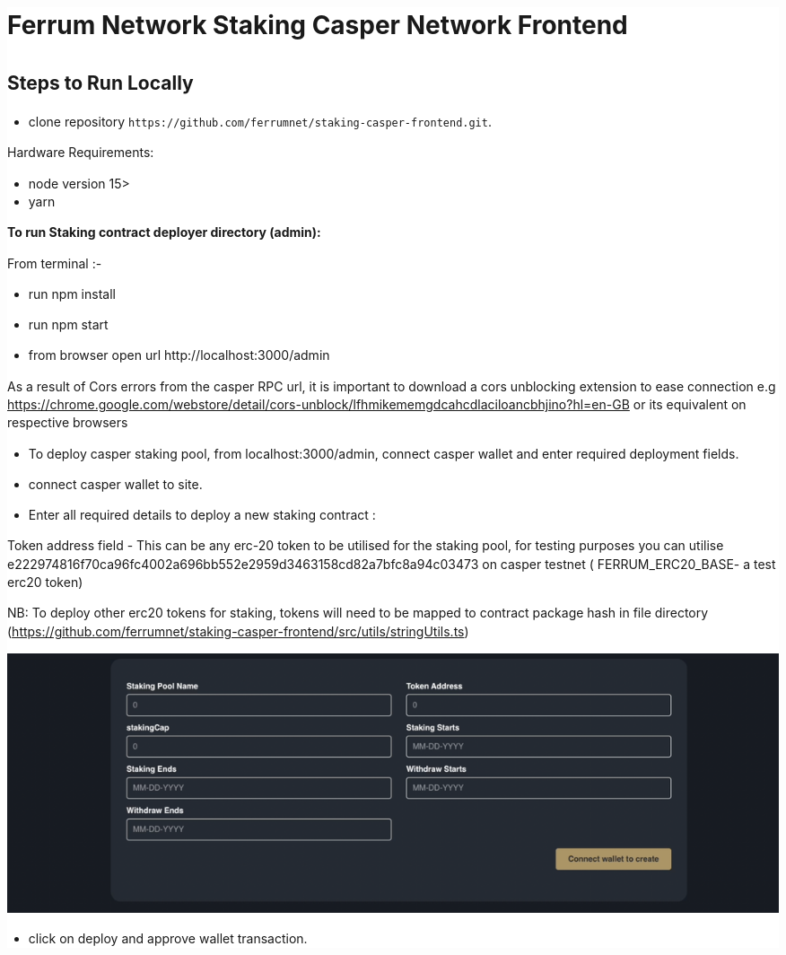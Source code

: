 # Ferrum Network Staking Casper Network Frontend

## Steps to Run Locally

- clone repository `https://github.com/ferrumnet/staking-casper-frontend.git`.

Hardware Requirements:
- node version 15>
- yarn

**To run Staking contract deployer directory (admin):**

From terminal :-

- run npm install

- run npm start

- from browser open url http://localhost:3000/admin

As a result of Cors errors from the casper RPC url, it is important to download a cors unblocking extension to ease connection e.g https://chrome.google.com/webstore/detail/cors-unblock/lfhmikememgdcahcdlaciloancbhjino?hl=en-GB or its equivalent on respective browsers

- To deploy casper staking pool, from localhost:3000/admin, connect casper wallet and enter required deployment fields.

- connect casper wallet to site.

- Enter all required details to deploy a new staking contract :

Token address field - This can be any erc-20 token to be utilised for the staking pool, for testing purposes you can utilise e222974816f70ca96fc4002a696bb552e2959d3463158cd82a7bfc8a94c03473  on casper testnet ( FERRUM_ERC20_BASE- a test erc20 token)

NB: To deploy other erc20 tokens for staking, tokens will need to be mapped to contract package hash in file directory (https://github.com/ferrumnet/staking-casper-frontend/src/utils/stringUtils.ts)
 
![Alt text](src/assets/images/Screenshot%202023-06-01%20at%2006.56.24.png)

- click on deploy and approve wallet transaction.
